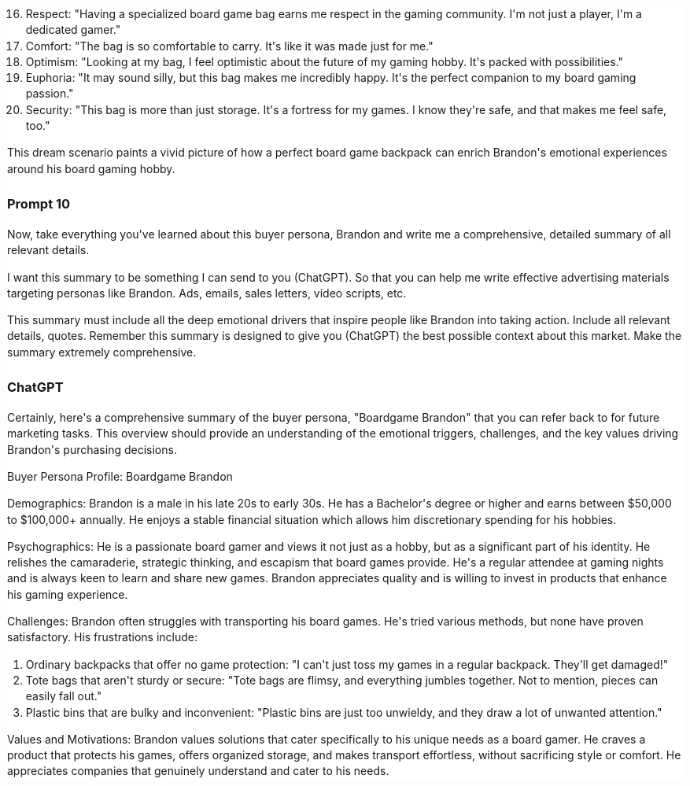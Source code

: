 16. Respect: "Having a specialized board game bag earns me respect in the gaming community. I'm not just a player, I'm a dedicated gamer."
17. Comfort: "The bag is so comfortable to carry. It's like it was made just for me."
18. Optimism: "Looking at my bag, I feel optimistic about the future of my gaming hobby. It's packed with possibilities."
19. Euphoria: "It may sound silly, but this bag makes me incredibly happy. It's the perfect companion to my board gaming passion."
20. Security: "This bag is more than just storage. It's a fortress for my games. I know they're safe, and that makes me feel safe, too."

This dream scenario paints a vivid picture of how a perfect board game backpack can enrich Brandon's emotional experiences around his board gaming hobby.

### Prompt 10

Now, take everything you've learned about this buyer persona, Brandon and write me a comprehensive, detailed summary of all relevant details.

I want this summary to be something I can send to you (ChatGPT). So that you can help me write effective advertising materials targeting personas like Brandon.  Ads, emails, sales letters, video scripts, etc.

This summary must include all the deep emotional drivers that inspire people like Brandon into taking action. Include all relevant details, quotes. Remember this summary is designed to give you (ChatGPT) the best possible context about this market. Make the summary extremely comprehensive.

### ChatGPT

Certainly, here's a comprehensive summary of the buyer persona, "Boardgame Brandon" that you can refer back to for future marketing tasks. This overview should provide an understanding of the emotional triggers, challenges, and the key values driving Brandon's purchasing decisions.

Buyer Persona Profile: Boardgame Brandon

Demographics: Brandon is a male in his late 20s to early 30s. He has a Bachelor's degree or higher and earns between $50,000 to $100,000+ annually. He enjoys a stable financial situation which allows him discretionary spending for his hobbies.

Psychographics: He is a passionate board gamer and views it not just as a hobby, but as a significant part of his identity. He relishes the camaraderie, strategic thinking, and escapism that board games provide. He's a regular attendee at gaming nights and is always keen to learn and share new games. Brandon appreciates quality and is willing to invest in products that enhance his gaming experience.

Challenges: Brandon often struggles with transporting his board games. He's tried various methods, but none have proven satisfactory. His frustrations include:

1. Ordinary backpacks that offer no game protection: "I can't just toss my games in a regular backpack. They'll get damaged!"
2. Tote bags that aren't sturdy or secure: "Tote bags are flimsy, and everything jumbles together. Not to mention, pieces can easily fall out."
3. Plastic bins that are bulky and inconvenient: "Plastic bins are just too unwieldy, and they draw a lot of unwanted attention."

Values and Motivations: Brandon values solutions that cater specifically to his unique needs as a board gamer. He craves a product that protects his games, offers organized storage, and makes transport effortless, without sacrificing style or comfort. He appreciates companies that genuinely understand and cater to his needs.
